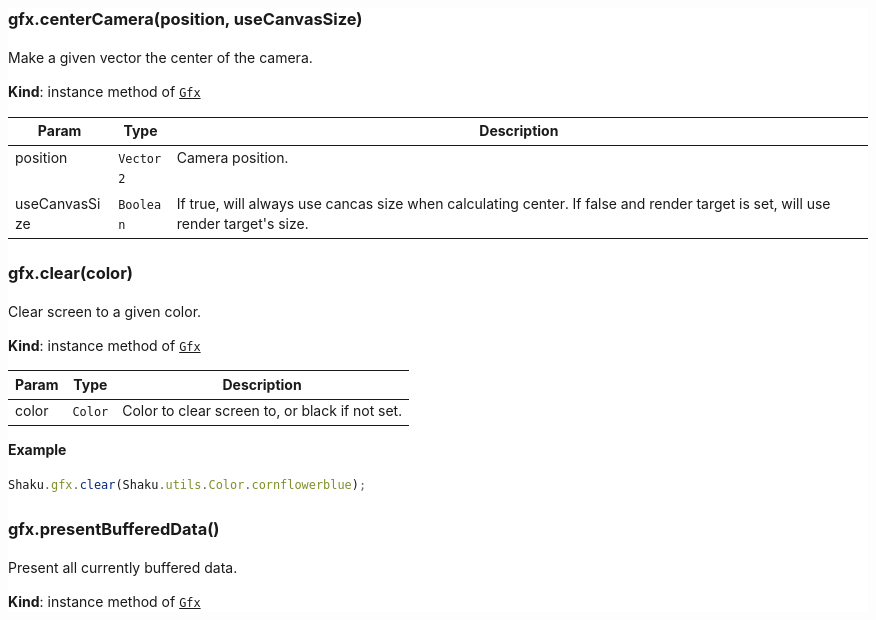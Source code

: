 ### gfx.centerCamera(position, useCanvasSize)
Make a given vector the center of the camera.

**Kind**: instance method of [<code>Gfx</code>](#Gfx)  

| Param | Type | Description |
| --- | --- | --- |
| position | <code>Vector2</code> | Camera position. |
| useCanvasSize | <code>Boolean</code> | If true, will always use cancas size when calculating center. If false and render target is set, will use render target's size. |

<a name="Gfx+clear"></a>

### gfx.clear(color)
Clear screen to a given color.

**Kind**: instance method of [<code>Gfx</code>](#Gfx)  

| Param | Type | Description |
| --- | --- | --- |
| color | <code>Color</code> | Color to clear screen to, or black if not set. |

**Example**  
```js
Shaku.gfx.clear(Shaku.utils.Color.cornflowerblue);
```
<a name="Gfx+presentBufferedData"></a>

### gfx.presentBufferedData()
Present all currently buffered data.

**Kind**: instance method of [<code>Gfx</code>](#Gfx)  

